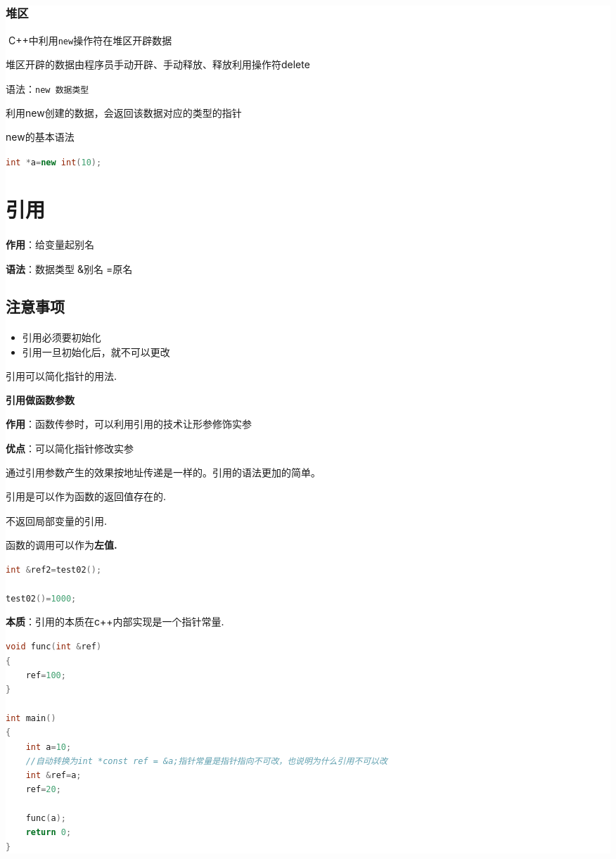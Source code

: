### 堆区

​	C++中利用`new`操作符在堆区开辟数据

堆区开辟的数据由程序员手动开辟、手动释放、释放利用操作符delete

语法：`new 数据类型`

利用new创建的数据，会返回该数据对应的类型的指针

new的基本语法

```c++
int *a=new int(10);
```

# 引用

**作用**：给变量起别名

**语法**：数据类型  &别名 =原名

## 注意事项

* 引用必须要初始化
* 引用一旦初始化后，就不可以更改 

引用可以简化指针的用法.	

**引用做函数参数**

**作用**：函数传参时，可以利用引用的技术让形参修饰实参

**优点**：可以简化指针修改实参

通过引用参数产生的效果按地址传递是一样的。引用的语法更加的简单。

引用是可以作为函数的返回值存在的.

不返回局部变量的引用. 	

函数的调用可以作为**左值.**

```c++
int &ref2=test02();

test02()=1000;
```

**本质**：引用的本质在c++内部实现是一个指针常量.

```c++
void func(int &ref)
{
    ref=100;
}

int main()
{
	int a=10;
    //自动转换为int *const ref = &a;指针常量是指针指向不可改，也说明为什么引用不可以改
    int &ref=a;
    ref=20;
    
    func(a);
    return 0;
}
```
